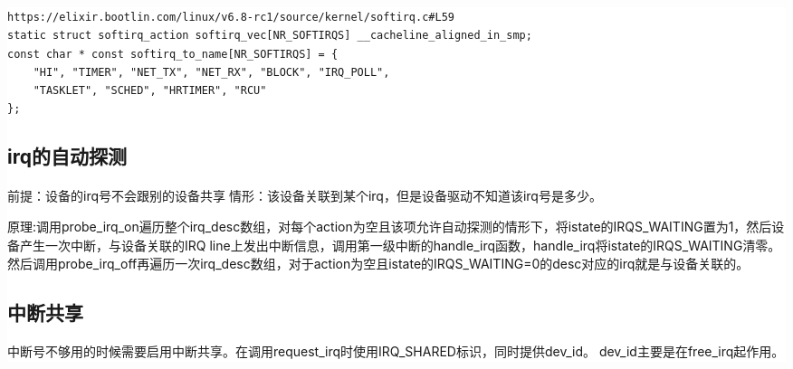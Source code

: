 ```
https://elixir.bootlin.com/linux/v6.8-rc1/source/kernel/softirq.c#L59
static struct softirq_action softirq_vec[NR_SOFTIRQS] __cacheline_aligned_in_smp;
const char * const softirq_to_name[NR_SOFTIRQS] = {
	"HI", "TIMER", "NET_TX", "NET_RX", "BLOCK", "IRQ_POLL",
	"TASKLET", "SCHED", "HRTIMER", "RCU"
};
```

## irq的自动探测
前提：设备的irq号不会跟别的设备共享
情形：该设备关联到某个irq，但是设备驱动不知道该irq号是多少。

原理:调用probe_irq_on遍历整个irq_desc数组，对每个action为空且该项允许自动探测的情形下，将istate的IRQS_WAITING置为1，然后设备产生一次中断，与设备关联的IRQ line上发出中断信息，调用第一级中断的handle_irq函数，handle_irq将istate的IRQS_WAITING清零。然后调用probe_irq_off再遍历一次irq_desc数组，对于action为空且istate的IRQS_WAITING=0的desc对应的irq就是与设备关联的。

## 中断共享
中断号不够用的时候需要启用中断共享。在调用request_irq时使用IRQ_SHARED标识，同时提供dev_id。
dev_id主要是在free_irq起作用。

